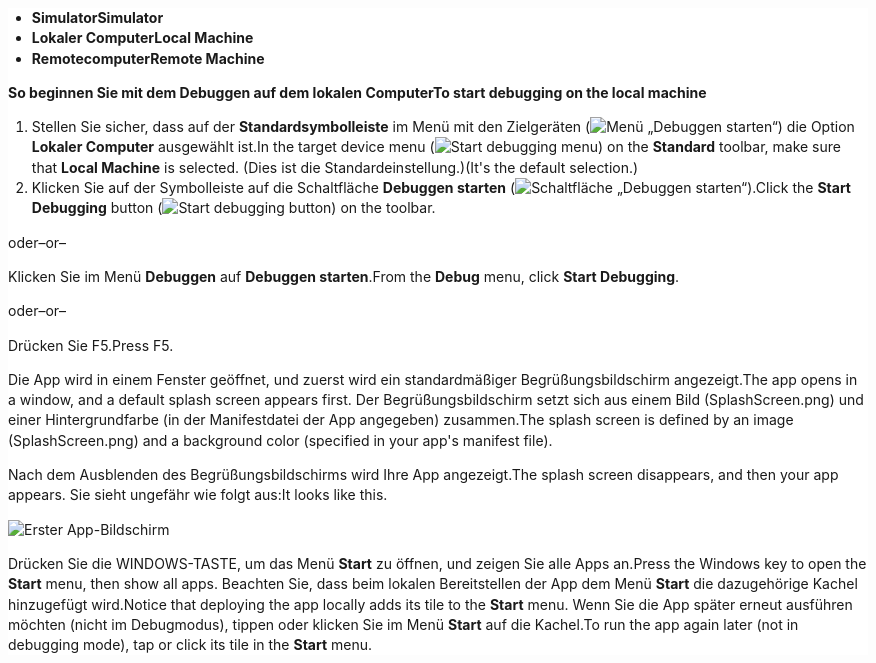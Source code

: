-   **<span data-ttu-id="e27b1-206">Simulator</span><span class="sxs-lookup"><span data-stu-id="e27b1-206">Simulator</span></span>**
-   **<span data-ttu-id="e27b1-207">Lokaler Computer</span><span class="sxs-lookup"><span data-stu-id="e27b1-207">Local Machine</span></span>**
-   **<span data-ttu-id="e27b1-208">Remotecomputer</span><span class="sxs-lookup"><span data-stu-id="e27b1-208">Remote Machine</span></span>**

**<span data-ttu-id="e27b1-209">So beginnen Sie mit dem Debuggen auf dem lokalen Computer</span><span class="sxs-lookup"><span data-stu-id="e27b1-209">To start debugging on the local machine</span></span>**

1.  <span data-ttu-id="e27b1-210">Stellen Sie sicher, dass auf der **Standardsymbolleiste** im Menü mit den Zielgeräten (![Menü „Debuggen starten“](images/startdebug-full.png)) die Option **Lokaler Computer** ausgewählt ist.</span><span class="sxs-lookup"><span data-stu-id="e27b1-210">In the target device menu (![Start debugging menu](images/startdebug-full.png)) on the **Standard** toolbar, make sure that **Local Machine** is selected.</span></span> <span data-ttu-id="e27b1-211">(Dies ist die Standardeinstellung.)</span><span class="sxs-lookup"><span data-stu-id="e27b1-211">(It's the default selection.)</span></span>
2.  <span data-ttu-id="e27b1-212">Klicken Sie auf der Symbolleiste auf die Schaltfläche **Debuggen starten** (![Schaltfläche „Debuggen starten“](images/startdebug-sm.png)).</span><span class="sxs-lookup"><span data-stu-id="e27b1-212">Click the **Start Debugging** button (![Start debugging button](images/startdebug-sm.png)) on the toolbar.</span></span>

   <span data-ttu-id="e27b1-213">oder</span><span class="sxs-lookup"><span data-stu-id="e27b1-213">–or–</span></span>

   <span data-ttu-id="e27b1-214">Klicken Sie im Menü **Debuggen** auf **Debuggen starten**.</span><span class="sxs-lookup"><span data-stu-id="e27b1-214">From the **Debug** menu, click **Start Debugging**.</span></span>

   <span data-ttu-id="e27b1-215">oder</span><span class="sxs-lookup"><span data-stu-id="e27b1-215">–or–</span></span>

   <span data-ttu-id="e27b1-216">Drücken Sie F5.</span><span class="sxs-lookup"><span data-stu-id="e27b1-216">Press F5.</span></span>

<span data-ttu-id="e27b1-217">Die App wird in einem Fenster geöffnet, und zuerst wird ein standardmäßiger Begrüßungsbildschirm angezeigt.</span><span class="sxs-lookup"><span data-stu-id="e27b1-217">The app opens in a window, and a default splash screen appears first.</span></span> <span data-ttu-id="e27b1-218">Der Begrüßungsbildschirm setzt sich aus einem Bild (SplashScreen.png) und einer Hintergrundfarbe (in der Manifestdatei der App angegeben) zusammen.</span><span class="sxs-lookup"><span data-stu-id="e27b1-218">The splash screen is defined by an image (SplashScreen.png) and a background color (specified in your app's manifest file).</span></span>

<span data-ttu-id="e27b1-219">Nach dem Ausblenden des Begrüßungsbildschirms wird Ihre App angezeigt.</span><span class="sxs-lookup"><span data-stu-id="e27b1-219">The splash screen disappears, and then your app appears.</span></span> <span data-ttu-id="e27b1-220">Sie sieht ungefähr wie folgt aus:</span><span class="sxs-lookup"><span data-stu-id="e27b1-220">It looks like this.</span></span>

![Erster App-Bildschirm](images/win10-cs-08.png)

<span data-ttu-id="e27b1-222">Drücken Sie die WINDOWS-TASTE, um das Menü **Start** zu öffnen, und zeigen Sie alle Apps an.</span><span class="sxs-lookup"><span data-stu-id="e27b1-222">Press the Windows key to open the **Start** menu, then show all apps.</span></span> <span data-ttu-id="e27b1-223">Beachten Sie, dass beim lokalen Bereitstellen der App dem Menü **Start** die dazugehörige Kachel hinzugefügt wird.</span><span class="sxs-lookup"><span data-stu-id="e27b1-223">Notice that deploying the app locally adds its tile to the **Start** menu.</span></span> <span data-ttu-id="e27b1-224">Wenn Sie die App später erneut ausführen möchten (nicht im Debugmodus), tippen oder klicken Sie im Menü **Start** auf die Kachel.</span><span class="sxs-lookup"><span data-stu-id="e27b1-224">To run the app again later (not in debugging mode), tap or click its tile in the **Start** menu.</span></span>
